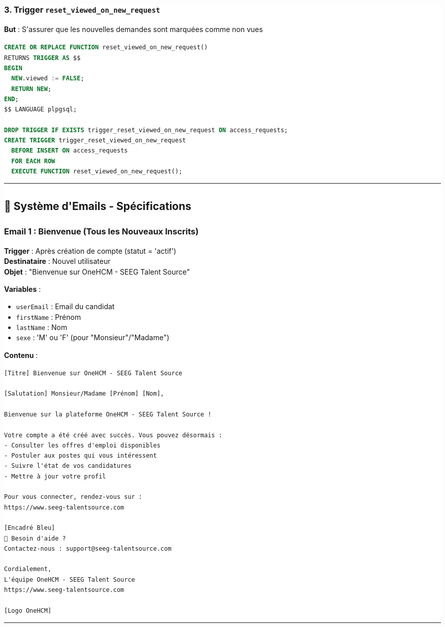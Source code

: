 ### 3. Trigger `reset_viewed_on_new_request`

**But** : S'assurer que les nouvelles demandes sont marquées comme non vues

```sql
CREATE OR REPLACE FUNCTION reset_viewed_on_new_request()
RETURNS TRIGGER AS $$
BEGIN
  NEW.viewed := FALSE;
  RETURN NEW;
END;
$$ LANGUAGE plpgsql;

DROP TRIGGER IF EXISTS trigger_reset_viewed_on_new_request ON access_requests;
CREATE TRIGGER trigger_reset_viewed_on_new_request
  BEFORE INSERT ON access_requests
  FOR EACH ROW
  EXECUTE FUNCTION reset_viewed_on_new_request();
```

---

## 📧 Système d'Emails - Spécifications

### Email 1 : Bienvenue (Tous les Nouveaux Inscrits)

**Trigger** : Après création de compte (statut = 'actif')  
**Destinataire** : Nouvel utilisateur  
**Objet** : "Bienvenue sur OneHCM - SEEG Talent Source"

**Variables** :
- `userEmail` : Email du candidat
- `firstName` : Prénom
- `lastName` : Nom
- `sexe` : 'M' ou 'F' (pour "Monsieur"/"Madame")

**Contenu** :
```
[Titre] Bienvenue sur OneHCM - SEEG Talent Source

[Salutation] Monsieur/Madame [Prénom] [Nom],

Bienvenue sur la plateforme OneHCM - SEEG Talent Source !

Votre compte a été créé avec succès. Vous pouvez désormais :
- Consulter les offres d'emploi disponibles
- Postuler aux postes qui vous intéressent
- Suivre l'état de vos candidatures
- Mettre à jour votre profil

Pour vous connecter, rendez-vous sur :
https://www.seeg-talentsource.com

[Encadré Bleu]
📧 Besoin d'aide ?
Contactez-nous : support@seeg-talentsource.com

Cordialement,
L'équipe OneHCM - SEEG Talent Source
https://www.seeg-talentsource.com

[Logo OneHCM]
```

---